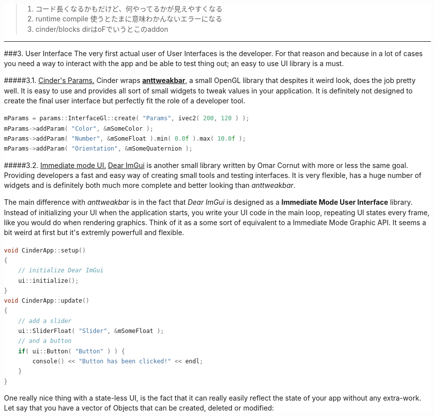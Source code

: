 > 1. コード長くなるかもだけど、何やってるかが見えやすくなる
> 2. runtime compile 使うとたまに意味わかんないエラーになる
> 3. cinder/blocks dirはoFでいうとこのaddon

___
###3. User Interface
The very first actual user of User Interfaces is the developer. For that reason and because in a lot of cases you need a way to interact with the app and be able to test thing out; an easy to use UI library is a must.  

#####3.1. [Cinder's Params.](#31-cinders-params)
Cinder wraps [**anttweakbar**](http://anttweakbar.sourceforge.net/doc/), a small OpenGL library that despites it weird look, does the job pretty well. It is easy to use and provides all sort of small widgets to tweak values in your application. It is definitely not designed to create the final user interface but perfectly fit the role of a developer tool.   
```c++
mParams = params::InterfaceGl::create( "Params", ivec2( 200, 120 ) );
mParams->addParam( "Color", &mSomeColor );
mParams->addParam( "Number", &mSomeFloat ).min( 0.0f ).max( 10.0f );
mParams->addParam( "Orientation", &mSomeQuaternion );
```

#####3.2. [Immediate mode UI.](#32-immediate-mode-ui)
[Dear ImGui](https://github.com/ocornut/imgui) is another small library written by Omar Cornut with more or less the same goal. Providing developers a fast and easy way of creating small tools and testing interfaces. It is very flexible, has a huge number of widgets and is definitely both much more complete and better looking than *anttweakbar*.  

The main difference with *anttweakbar* is in the fact that *Dear ImGui* is designed as a **Immediate Mode User Interface** library. Instead of initializing your UI when the application starts, you write your UI code in the main loop, repeating UI states every frame, like you would do when rendering graphics. Think of it as a some sort of equivalent to a Immediate Mode Graphic API. It seems a bit weird at first but it's extremly powerfull and flexible.  

```c++
void CinderApp::setup()
{
	// initialize Dear ImGui
	ui::initialize();
}
void CinderApp::update()
{
	// add a slider
 	ui::SliderFloat( "Slider", &mSomeFloat );
 	// and a button
 	if( ui::Button( "Button" ) ) {
 		console() << "Button has been clicked!" << endl;
 	}
}
```
One really nice thing with a state-less UI, is the fact that it can really easily reflect the state of your app without any extra-work. Let say that you have a vector of Objects that can be created, deleted or modified:
